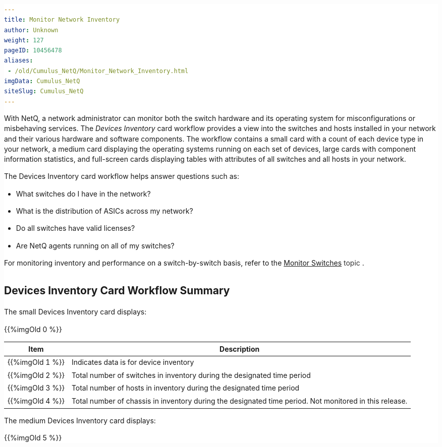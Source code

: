 ```yaml
---
title: Monitor Network Inventory
author: Unknown
weight: 127
pageID: 10456478
aliases:
 - /old/Cumulus_NetQ/Monitor_Network_Inventory.html
imgData: Cumulus_NetQ
siteSlug: Cumulus_NetQ
---
```

With NetQ, a network administrator can monitor both the switch hardware
and its operating system for misconfigurations or misbehaving services.
The *Devices Inventory* card workflow provides a view into the switches
and hosts installed in your network and their various hardware and
software components. The workflow contains a small card with a count of
each device type in your network, a medium card displaying the operating
systems running on each set of devices, large cards with component
information statistics, and full-screen cards displaying tables with
attributes of all switches and all hosts in your network.

The Devices Inventory card workflow helps answer questions such as:

  - What switches do I have in the network?

  - What is the distribution of ASICs across my network?

  - Do all switches have valid licenses?

  - Are NetQ agents running on all of my switches?

For monitoring inventory and performance on a switch-by-switch basis,
refer to the [Monitor Switches](/old/Cumulus_NetQ/Monitor_Switches.html)
<span style="color: #333333;"> topic </span> .

## Devices Inventory Card Workflow Summary

The small Devices Inventory card displays:

{{%imgOld 0 %}}

| Item            | Description                                                                                            |
| --------------- | ------------------------------------------------------------------------------------------------------ |
| {{%imgOld 1 %}} | Indicates data is for device inventory                                                                 |
| {{%imgOld 2 %}} | Total number of switches in inventory during the designated time period                                |
| {{%imgOld 3 %}} | Total number of hosts in inventory during the designated time period                                   |
| {{%imgOld 4 %}} | Total number of chassis in inventory during the designated time period. Not monitored in this release. |

The medium Devices Inventory card displays:

{{%imgOld 5 %}}
